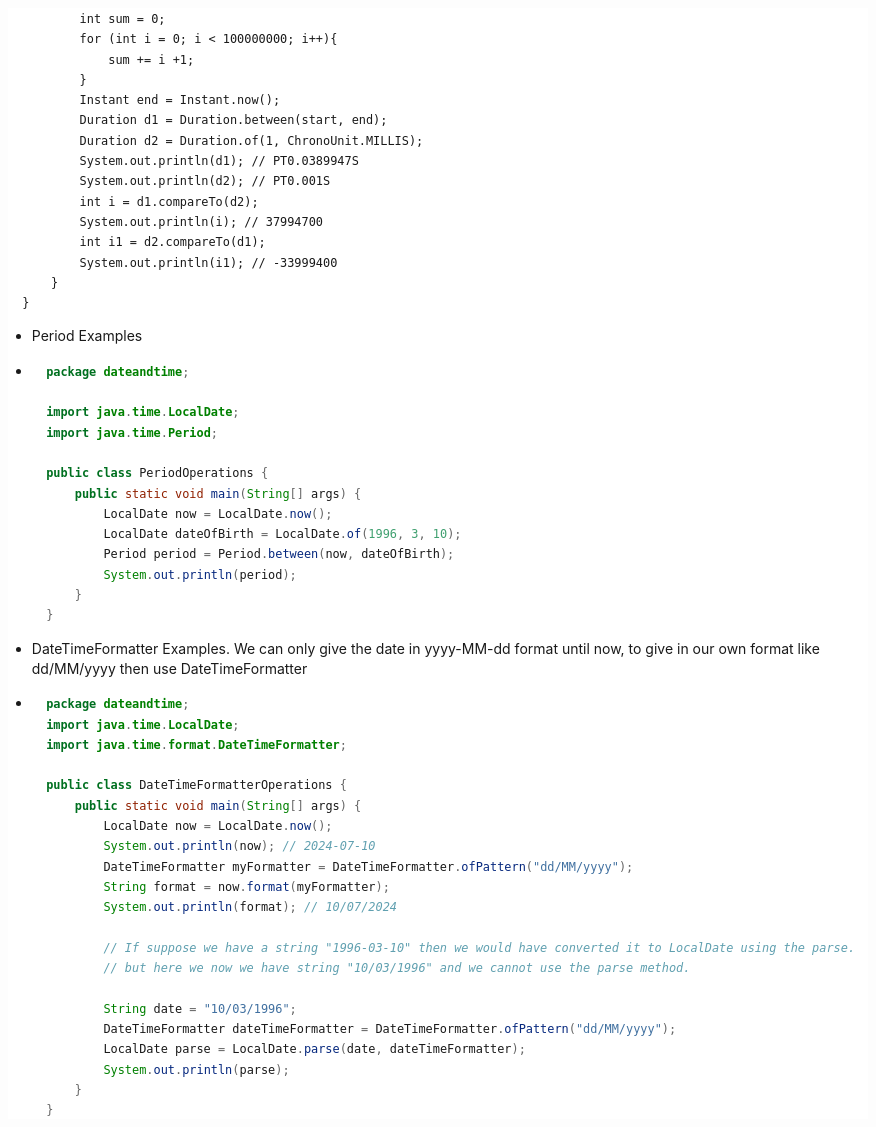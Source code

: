   ```
            int sum = 0;
            for (int i = 0; i < 100000000; i++){
                sum += i +1;
            }
            Instant end = Instant.now();
            Duration d1 = Duration.between(start, end);
            Duration d2 = Duration.of(1, ChronoUnit.MILLIS);
            System.out.println(d1); // PT0.0389947S
            System.out.println(d2); // PT0.001S
            int i = d1.compareTo(d2);
            System.out.println(i); // 37994700
            int i1 = d2.compareTo(d1);
            System.out.println(i1); // -33999400
        }
    }
  ```
- Period Examples
- ```java
    package dateandtime;

    import java.time.LocalDate;
    import java.time.Period;

    public class PeriodOperations {
        public static void main(String[] args) {
            LocalDate now = LocalDate.now();
            LocalDate dateOfBirth = LocalDate.of(1996, 3, 10);
            Period period = Period.between(now, dateOfBirth);
            System.out.println(period);
        }
    }
  ```
- DateTimeFormatter Examples. We can only give the date in yyyy-MM-dd format until now, to give in our own format like dd/MM/yyyy then use DateTimeFormatter 
- ```java
    package dateandtime;
    import java.time.LocalDate;
    import java.time.format.DateTimeFormatter;

    public class DateTimeFormatterOperations {
        public static void main(String[] args) {
            LocalDate now = LocalDate.now();
            System.out.println(now); // 2024-07-10
            DateTimeFormatter myFormatter = DateTimeFormatter.ofPattern("dd/MM/yyyy");
            String format = now.format(myFormatter);
            System.out.println(format); // 10/07/2024

            // If suppose we have a string "1996-03-10" then we would have converted it to LocalDate using the parse.
            // but here we now we have string "10/03/1996" and we cannot use the parse method.

            String date = "10/03/1996";
            DateTimeFormatter dateTimeFormatter = DateTimeFormatter.ofPattern("dd/MM/yyyy");
            LocalDate parse = LocalDate.parse(date, dateTimeFormatter);
            System.out.println(parse);
        }
    }
  ```
